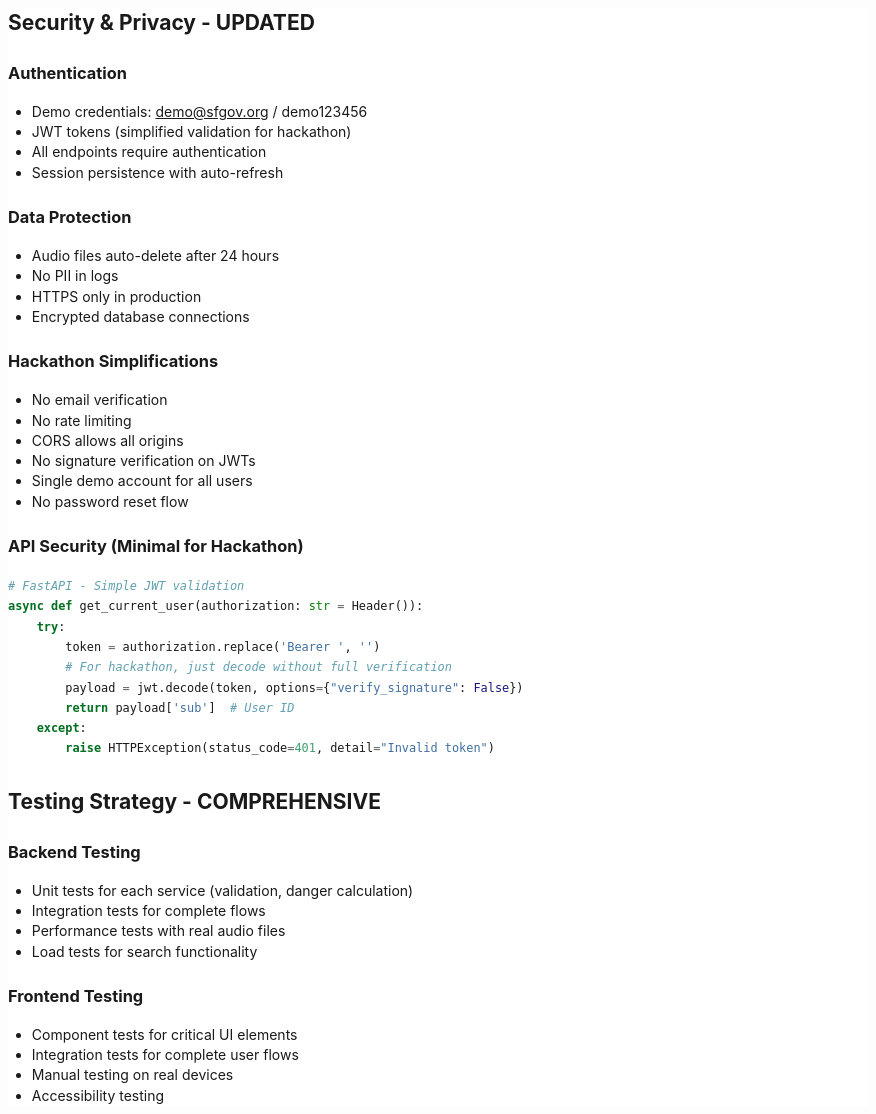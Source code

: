 ## Security & Privacy - **UPDATED**

### Authentication
- Demo credentials: demo@sfgov.org / demo123456
- JWT tokens (simplified validation for hackathon)
- All endpoints require authentication
- Session persistence with auto-refresh

### Data Protection
- Audio files auto-delete after 24 hours
- No PII in logs
- HTTPS only in production
- Encrypted database connections

### Hackathon Simplifications
- No email verification
- No rate limiting
- CORS allows all origins
- No signature verification on JWTs
- Single demo account for all users
- No password reset flow

### API Security (Minimal for Hackathon)
```python
# FastAPI - Simple JWT validation
async def get_current_user(authorization: str = Header()):
    try:
        token = authorization.replace('Bearer ', '')
        # For hackathon, just decode without full verification
        payload = jwt.decode(token, options={"verify_signature": False})
        return payload['sub']  # User ID
    except:
        raise HTTPException(status_code=401, detail="Invalid token")
```

## Testing Strategy - **COMPREHENSIVE**

### Backend Testing
- Unit tests for each service (validation, danger calculation)
- Integration tests for complete flows
- Performance tests with real audio files
- Load tests for search functionality

### Frontend Testing
- Component tests for critical UI elements
- Integration tests for complete user flows
- Manual testing on real devices
- Accessibility testing
